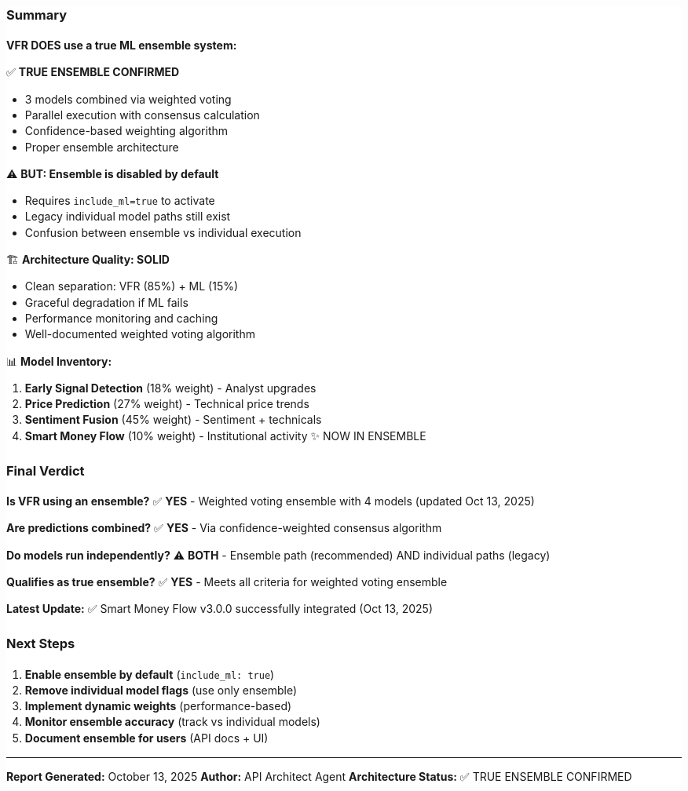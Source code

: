 ### Summary

**VFR DOES use a true ML ensemble system:**

✅ **TRUE ENSEMBLE CONFIRMED**
- 3 models combined via weighted voting
- Parallel execution with consensus calculation
- Confidence-based weighting algorithm
- Proper ensemble architecture

⚠️ **BUT: Ensemble is disabled by default**
- Requires `include_ml=true` to activate
- Legacy individual model paths still exist
- Confusion between ensemble vs individual execution

🏗️ **Architecture Quality: SOLID**
- Clean separation: VFR (85%) + ML (15%)
- Graceful degradation if ML fails
- Performance monitoring and caching
- Well-documented weighted voting algorithm

📊 **Model Inventory:**
1. **Early Signal Detection** (18% weight) - Analyst upgrades
2. **Price Prediction** (27% weight) - Technical price trends
3. **Sentiment Fusion** (45% weight) - Sentiment + technicals
4. **Smart Money Flow** (10% weight) - Institutional activity ✨ NOW IN ENSEMBLE

### Final Verdict

**Is VFR using an ensemble?**
✅ **YES** - Weighted voting ensemble with 4 models (updated Oct 13, 2025)

**Are predictions combined?**
✅ **YES** - Via confidence-weighted consensus algorithm

**Do models run independently?**
⚠️ **BOTH** - Ensemble path (recommended) AND individual paths (legacy)

**Qualifies as true ensemble?**
✅ **YES** - Meets all criteria for weighted voting ensemble

**Latest Update:**
✅ Smart Money Flow v3.0.0 successfully integrated (Oct 13, 2025)

### Next Steps

1. **Enable ensemble by default** (`include_ml: true`)
2. **Remove individual model flags** (use only ensemble)
3. **Implement dynamic weights** (performance-based)
4. **Monitor ensemble accuracy** (track vs individual models)
5. **Document ensemble for users** (API docs + UI)

---

**Report Generated:** October 13, 2025
**Author:** API Architect Agent
**Architecture Status:** ✅ TRUE ENSEMBLE CONFIRMED
